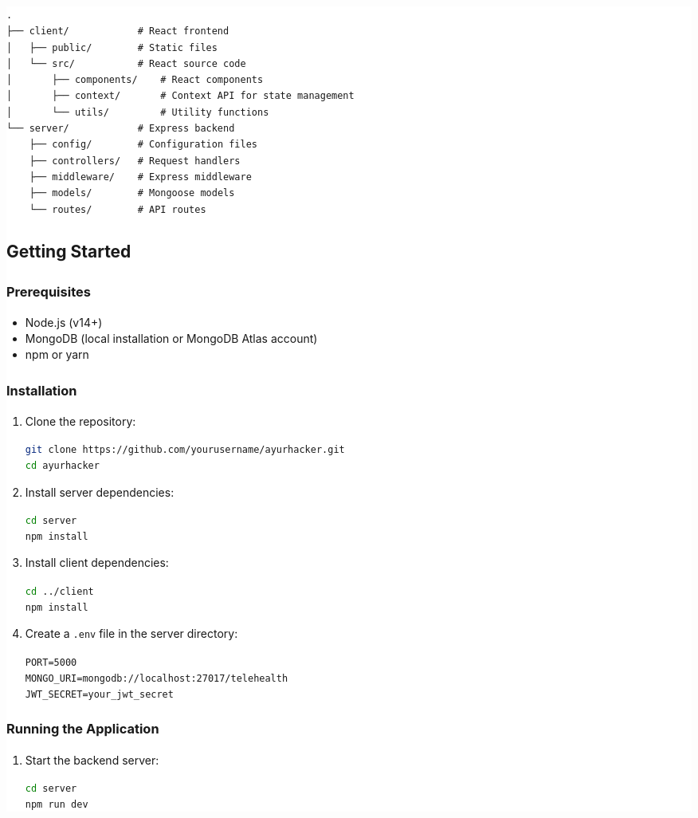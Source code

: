 ```
.
├── client/            # React frontend
│   ├── public/        # Static files
│   └── src/           # React source code
│       ├── components/    # React components
│       ├── context/       # Context API for state management
│       └── utils/         # Utility functions
└── server/            # Express backend
    ├── config/        # Configuration files
    ├── controllers/   # Request handlers
    ├── middleware/    # Express middleware
    ├── models/        # Mongoose models
    └── routes/        # API routes
```

## Getting Started

### Prerequisites

- Node.js (v14+)
- MongoDB (local installation or MongoDB Atlas account)
- npm or yarn

### Installation

1. Clone the repository:
   ```bash
   git clone https://github.com/yourusername/ayurhacker.git
   cd ayurhacker
   ```

2. Install server dependencies:
   ```bash
   cd server
   npm install
   ```

3. Install client dependencies:
   ```bash
   cd ../client
   npm install
   ```

4. Create a `.env` file in the server directory:
   ```
   PORT=5000
   MONGO_URI=mongodb://localhost:27017/telehealth
   JWT_SECRET=your_jwt_secret
   ```

### Running the Application

1. Start the backend server:
   ```bash
   cd server
   npm run dev
   ```
